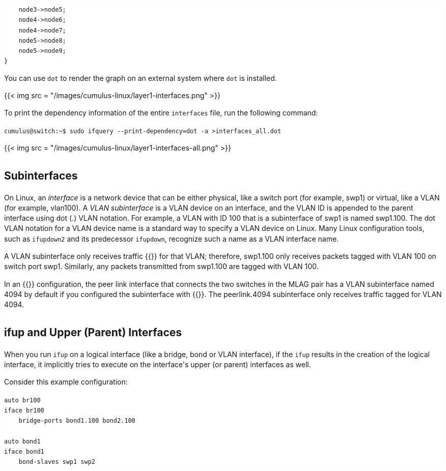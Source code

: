 ```
    node3->node5;
    node4->node6;
    node4->node7;
    node5->node8;
    node5->node9;
}
```

You can use `dot` to render the graph on an external system where `dot` is installed.

{{< img src = "/images/cumulus-linux/layer1-interfaces.png" >}}

To print the dependency information of the entire `interfaces` file, run the following command:

```
cumulus@switch:~$ sudo ifquery --print-dependency=dot -a >interfaces_all.dot
```

{{< img src = "/images/cumulus-linux/layer1-interfaces-all.png" >}}

## Subinterfaces

On Linux, an *interface* is a network device that can be either physical, like a switch port (for example, swp1) or virtual, like a VLAN (for example, vlan100). A *VLAN subinterface* is a VLAN device on an interface, and the VLAN ID is appended to the parent interface using dot (.) VLAN notation. For example, a VLAN with ID 100 that is a subinterface of swp1 is named swp1.100. The dot VLAN notation for a VLAN device name is a standard way to specify a VLAN device on Linux. Many Linux configuration tools, such as `ifupdown2` and its predecessor `ifupdown`, recognize such a name as a VLAN interface name.

A VLAN subinterface only receives traffic  {{<link url="VLAN-Tagging" text="tagged">}} for that VLAN; therefore, swp1.100 only receives packets tagged with VLAN 100 on switch port swp1. Similarly, any packets transmitted from swp1.100 are tagged with VLAN 100.

In an {{<link url="Multi-Chassis-Link-Aggregation-MLAG" text="MLAG">}} configuration, the peer link interface that connects the two switches in the MLAG pair has a VLAN subinterface named 4094 by default if you configured the subinterface with {{<link url="Network-Command-Line-Utility-NCLU" text="NCLU">}}. The peerlink.4094 subinterface only receives traffic tagged for VLAN 4094.

## ifup and Upper (Parent) Interfaces

When you run `ifup` on a logical interface (like a bridge, bond or VLAN interface), if the `ifup` results in the creation of the logical interface, it implicitly tries to execute on the interface's upper (or parent) interfaces as well.

Consider this example configuration:

```
auto br100
iface br100
    bridge-ports bond1.100 bond2.100

auto bond1
iface bond1
    bond-slaves swp1 swp2
```
